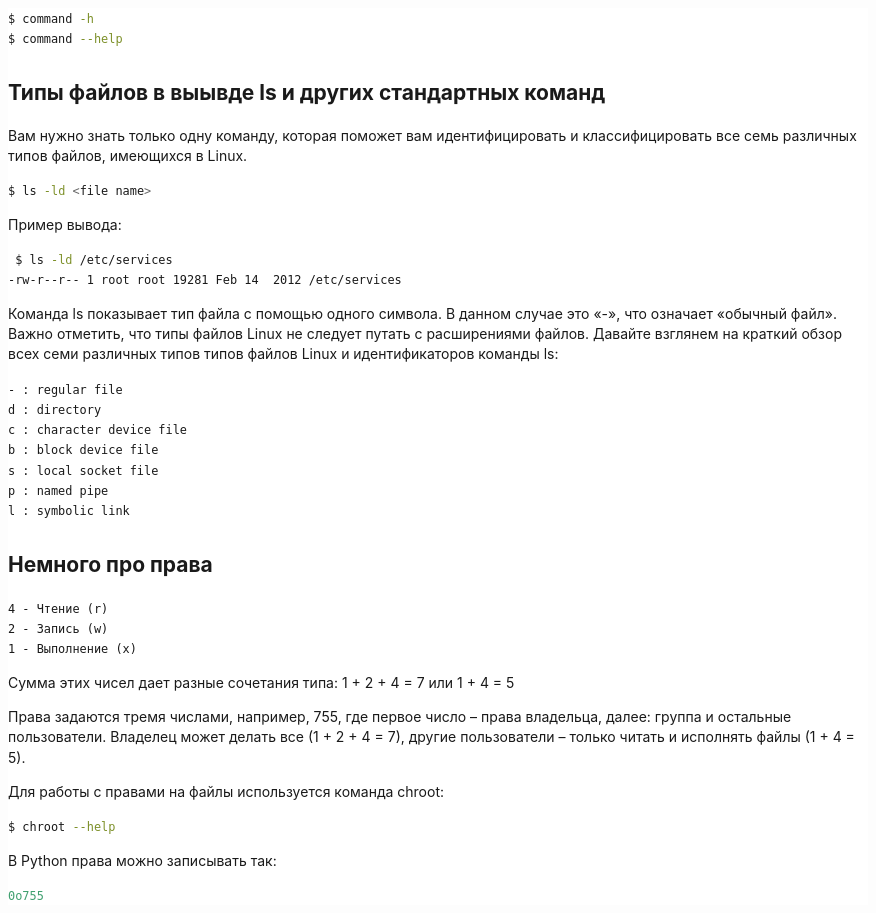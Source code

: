 ```zsh
$ command -h
$ command --help
```

## Типы файлов в выывде ls и других стандартных команд

Вам нужно знать только одну команду, которая поможет вам идентифицировать и классифицировать все семь различных типов файлов, имеющихся в Linux.

```zsh
$ ls -ld <file name>
```

Пример вывода:

```zsh
 $ ls -ld /etc/services
-rw-r--r-- 1 root root 19281 Feb 14  2012 /etc/services
```

Команда ls показывает тип файла с помощью одного символа. В данном случае это «-», что означает «обычный файл». Важно отметить, что типы файлов Linux не следует путать с расширениями файлов. Давайте взглянем на краткий обзор всех семи различных типов типов файлов Linux и идентификаторов команды ls:

```
- : regular file
d : directory
c : character device file
b : block device file
s : local socket file
p : named pipe
l : symbolic link
```

## Немного про права

```
4 - Чтение (r) 
2 - Запись (w) 
1 - Выполнение (x)
```

Сумма этих чисел дает разные сочетания типа: 1 + 2 + 4 = 7 или 1 + 4 = 5

Права задаются тремя числами, например, 755, где первое число – права владельца, далее: группа и остальные пользователи. Владелец может делать все (1 + 2 + 4 = 7), другие пользователи – только читать и исполнять файлы (1 + 4 = 5).

Для работы с правами на файлы используется команда chroot:

```zsh
$ chroot --help
```

В Python права можно записывать так:

```python
0o755
```
